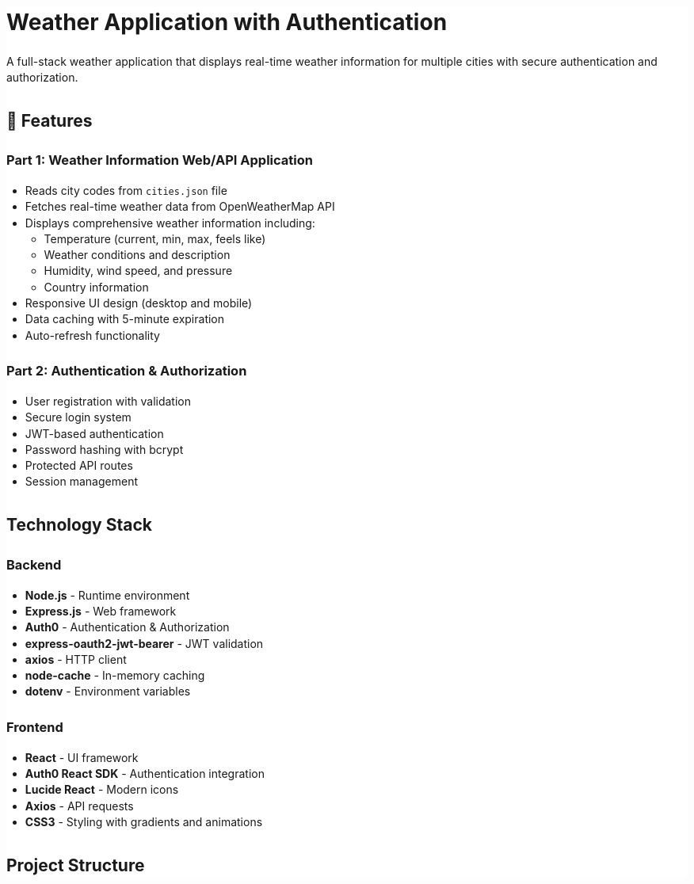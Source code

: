 # Weather Application with Authentication

A full-stack weather application that displays real-time weather information for multiple cities with secure authentication and authorization.

## 🌟 Features

### Part 1: Weather Information Web/API Application
- Reads city codes from `cities.json` file
- Fetches real-time weather data from OpenWeatherMap API
- Displays comprehensive weather information including:
  - Temperature (current, min, max, feels like)
  - Weather conditions and description
  - Humidity, wind speed, and pressure
  - Country information
- Responsive UI design (desktop and mobile)
- Data caching with 5-minute expiration
- Auto-refresh functionality

### Part 2: Authentication & Authorization
- User registration with validation
- Secure login system
- JWT-based authentication
- Password hashing with bcrypt
- Protected API routes
- Session management

## Technology Stack

### Backend
- **Node.js** - Runtime environment
- **Express.js** - Web framework
- **Auth0** - Authentication & Authorization
- **express-oauth2-jwt-bearer** - JWT validation
- **axios** - HTTP client
- **node-cache** - In-memory caching
- **dotenv** - Environment variables

### Frontend
- **React** - UI framework
- **Auth0 React SDK** - Authentication integration
- **Lucide React** - Modern icons
- **Axios** - API requests
- **CSS3** - Styling with gradients and animations

## Project Structure
